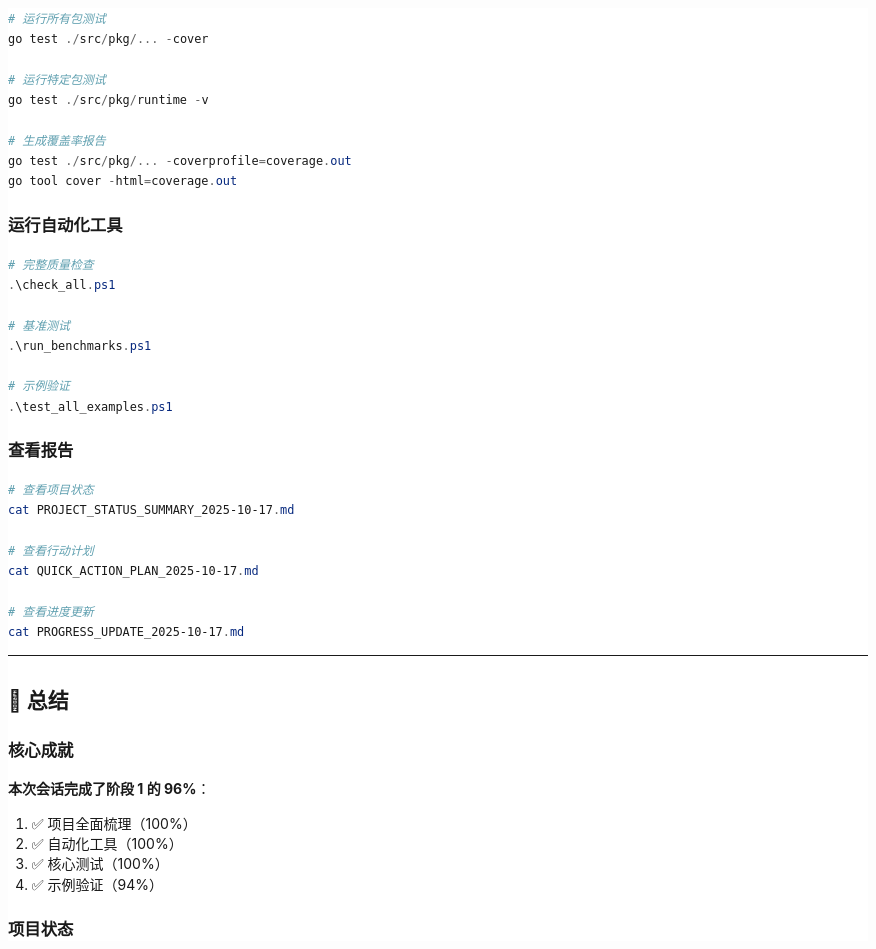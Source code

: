 ```powershell
# 运行所有包测试
go test ./src/pkg/... -cover

# 运行特定包测试
go test ./src/pkg/runtime -v

# 生成覆盖率报告
go test ./src/pkg/... -coverprofile=coverage.out
go tool cover -html=coverage.out
```

### 运行自动化工具

```powershell
# 完整质量检查
.\check_all.ps1

# 基准测试
.\run_benchmarks.ps1

# 示例验证
.\test_all_examples.ps1
```

### 查看报告

```powershell
# 查看项目状态
cat PROJECT_STATUS_SUMMARY_2025-10-17.md

# 查看行动计划
cat QUICK_ACTION_PLAN_2025-10-17.md

# 查看进度更新
cat PROGRESS_UPDATE_2025-10-17.md
```

---

## 🎯 总结

### 核心成就

**本次会话完成了阶段 1 的 96%**：

1. ✅ 项目全面梳理（100%）
2. ✅ 自动化工具（100%）
3. ✅ 核心测试（100%）
4. ✅ 示例验证（94%）

### 项目状态
